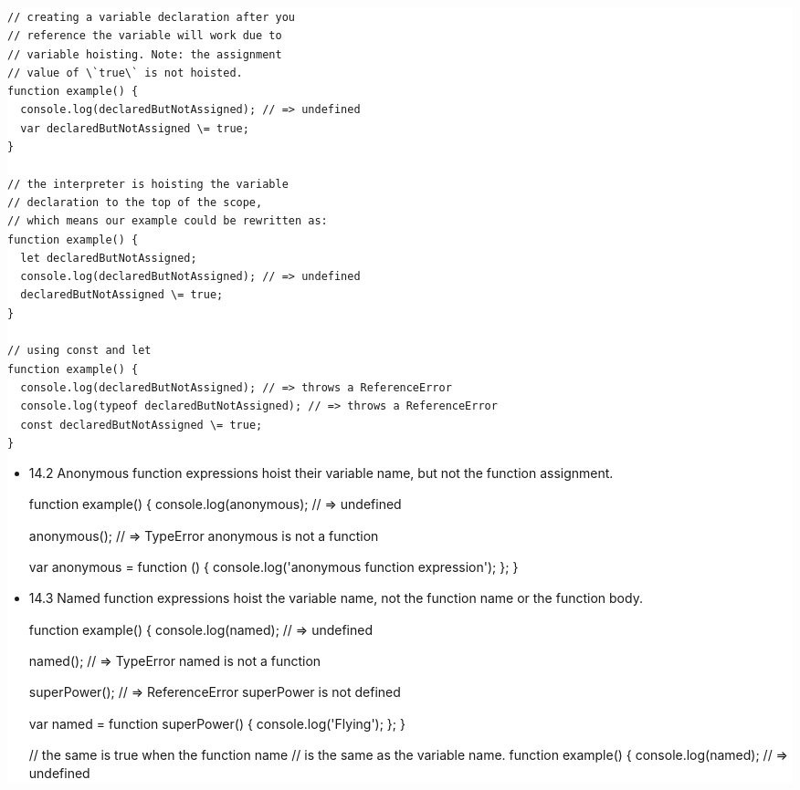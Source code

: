     // creating a variable declaration after you
    // reference the variable will work due to
    // variable hoisting. Note: the assignment
    // value of \`true\` is not hoisted.
    function example() {
      console.log(declaredButNotAssigned); // => undefined
      var declaredButNotAssigned \= true;
    }
    
    // the interpreter is hoisting the variable
    // declaration to the top of the scope,
    // which means our example could be rewritten as:
    function example() {
      let declaredButNotAssigned;
      console.log(declaredButNotAssigned); // => undefined
      declaredButNotAssigned \= true;
    }
    
    // using const and let
    function example() {
      console.log(declaredButNotAssigned); // => throws a ReferenceError
      console.log(typeof declaredButNotAssigned); // => throws a ReferenceError
      const declaredButNotAssigned \= true;
    }
    

-   14.2 Anonymous function expressions hoist their variable name, but not the function assignment.
    
    function example() {
      console.log(anonymous); // => undefined
    
      anonymous(); // => TypeError anonymous is not a function
    
      var anonymous \= function () {
        console.log('anonymous function expression');
      };
    }
    

-   14.3 Named function expressions hoist the variable name, not the function name or the function body.
    
    function example() {
      console.log(named); // => undefined
    
      named(); // => TypeError named is not a function
    
      superPower(); // => ReferenceError superPower is not defined
    
      var named \= function superPower() {
        console.log('Flying');
      };
    }
    
    // the same is true when the function name
    // is the same as the variable name.
    function example() {
      console.log(named); // => undefined
    